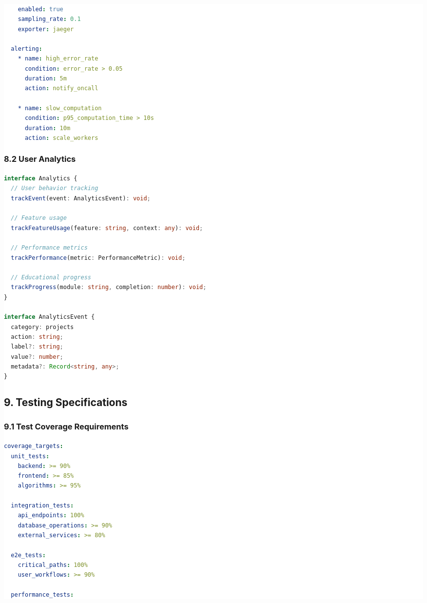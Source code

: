 ```yaml
    enabled: true
    sampling_rate: 0.1
    exporter: jaeger

  alerting:
    * name: high_error_rate
      condition: error_rate > 0.05
      duration: 5m
      action: notify_oncall

    * name: slow_computation
      condition: p95_computation_time > 10s
      duration: 10m
      action: scale_workers
```

### 8.2 User Analytics

```typescript
interface Analytics {
  // User behavior tracking
  trackEvent(event: AnalyticsEvent): void;

  // Feature usage
  trackFeatureUsage(feature: string, context: any): void;

  // Performance metrics
  trackPerformance(metric: PerformanceMetric): void;

  // Educational progress
  trackProgress(module: string, completion: number): void;
}

interface AnalyticsEvent {
  category: projects
  action: string;
  label?: string;
  value?: number;
  metadata?: Record<string, any>;
}
```

## 9. Testing Specifications

### 9.1 Test Coverage Requirements

```yaml
coverage_targets:
  unit_tests:
    backend: >= 90%
    frontend: >= 85%
    algorithms: >= 95%

  integration_tests:
    api_endpoints: 100%
    database_operations: >= 90%
    external_services: >= 80%

  e2e_tests:
    critical_paths: 100%
    user_workflows: >= 90%

  performance_tests:
```